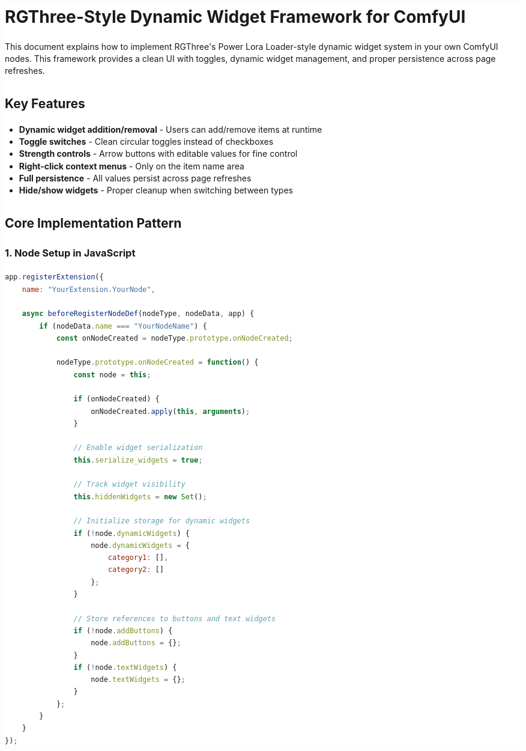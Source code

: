 # RGThree-Style Dynamic Widget Framework for ComfyUI

This document explains how to implement RGThree's Power Lora Loader-style dynamic widget system in your own ComfyUI nodes. This framework provides a clean UI with toggles, dynamic widget management, and proper persistence across page refreshes.

## Key Features

- **Dynamic widget addition/removal** - Users can add/remove items at runtime
- **Toggle switches** - Clean circular toggles instead of checkboxes
- **Strength controls** - Arrow buttons with editable values for fine control
- **Right-click context menus** - Only on the item name area
- **Full persistence** - All values persist across page refreshes
- **Hide/show widgets** - Proper cleanup when switching between types

## Core Implementation Pattern

### 1. Node Setup in JavaScript

```javascript
app.registerExtension({
    name: "YourExtension.YourNode",
    
    async beforeRegisterNodeDef(nodeType, nodeData, app) {
        if (nodeData.name === "YourNodeName") {
            const onNodeCreated = nodeType.prototype.onNodeCreated;
            
            nodeType.prototype.onNodeCreated = function() {
                const node = this;
                
                if (onNodeCreated) {
                    onNodeCreated.apply(this, arguments);
                }
                
                // Enable widget serialization
                this.serialize_widgets = true;
                
                // Track widget visibility
                this.hiddenWidgets = new Set();
                
                // Initialize storage for dynamic widgets
                if (!node.dynamicWidgets) {
                    node.dynamicWidgets = {
                        category1: [],
                        category2: []
                    };
                }
                
                // Store references to buttons and text widgets
                if (!node.addButtons) {
                    node.addButtons = {};
                }
                if (!node.textWidgets) {
                    node.textWidgets = {};
                }
            };
        }
    }
});
```
